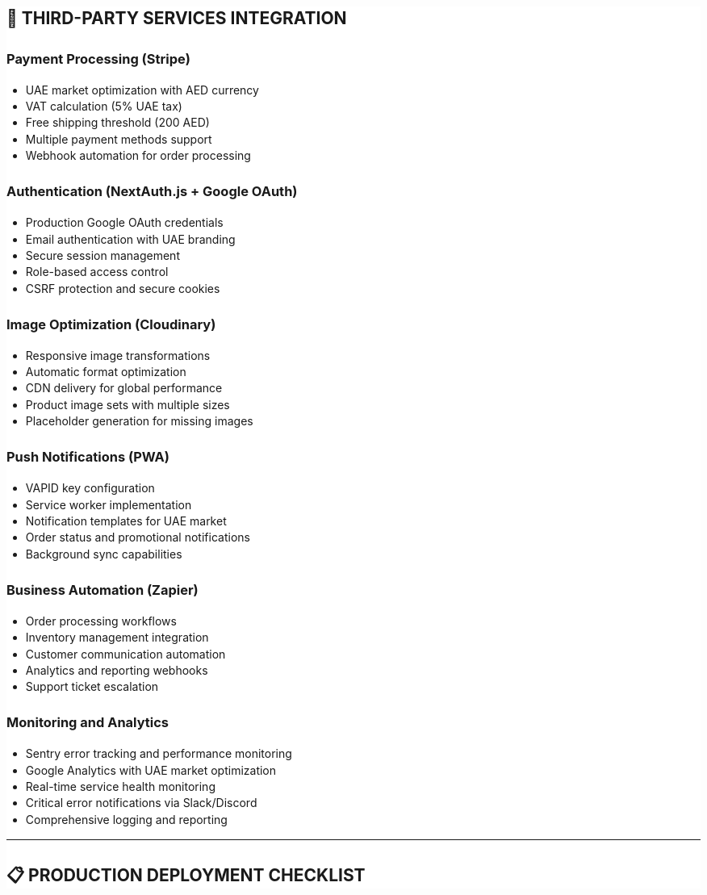 
## 🔧 **THIRD-PARTY SERVICES INTEGRATION**

### **Payment Processing (Stripe)**
- UAE market optimization with AED currency
- VAT calculation (5% UAE tax)
- Free shipping threshold (200 AED)
- Multiple payment methods support
- Webhook automation for order processing

### **Authentication (NextAuth.js + Google OAuth)**
- Production Google OAuth credentials
- Email authentication with UAE branding
- Secure session management
- Role-based access control
- CSRF protection and secure cookies

### **Image Optimization (Cloudinary)**
- Responsive image transformations
- Automatic format optimization
- CDN delivery for global performance
- Product image sets with multiple sizes
- Placeholder generation for missing images

### **Push Notifications (PWA)**
- VAPID key configuration
- Service worker implementation
- Notification templates for UAE market
- Order status and promotional notifications
- Background sync capabilities

### **Business Automation (Zapier)**
- Order processing workflows
- Inventory management integration
- Customer communication automation
- Analytics and reporting webhooks
- Support ticket escalation

### **Monitoring and Analytics**
- Sentry error tracking and performance monitoring
- Google Analytics with UAE market optimization
- Real-time service health monitoring
- Critical error notifications via Slack/Discord
- Comprehensive logging and reporting

---

## 📋 **PRODUCTION DEPLOYMENT CHECKLIST**
